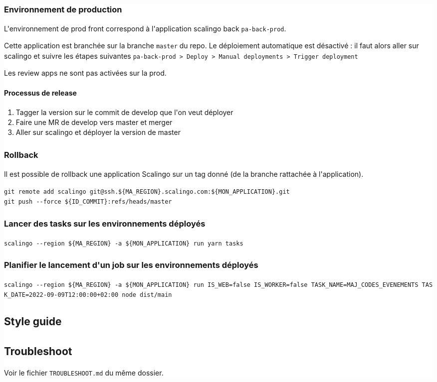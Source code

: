 ### Environnement de production <a name="production"></a>

L'environnement de prod front correspond à l'application scalingo back `pa-back-prod`.

Cette application est branchée sur la branche `master` du repo.
Le déploiement automatique est désactivé : il faut alors aller sur scalingo et suivre les étapes suivantes `pa-back-prod > Deploy > Manual deployments > Trigger deployment`

Les review apps ne sont pas activées sur la prod.

#### Processus de release
1. Tagger la version sur le commit de develop que l'on veut déployer
2. Faire une MR de develop vers master et merger
3. Aller sur scalingo et déployer la version de master

### Rollback <a name="rollback"></a>

Il est possible de rollback une application Scalingo sur un tag donné (de la branche rattachée à l'application).

    git remote add scalingo git@ssh.${MA_REGION}.scalingo.com:${MON_APPLICATION}.git
    git push --force ${ID_COMMIT}:refs/heads/master

### Lancer des tasks sur les environnements déployés <a name="tasks"></a>

    scalingo --region ${MA_REGION} -a ${MON_APPLICATION} run yarn tasks


### Planifier le lancement d'un job sur les environnements déployés <a name="tasks"></a>

    scalingo --region ${MA_REGION} -a ${MON_APPLICATION} run IS_WEB=false IS_WORKER=false TASK_NAME=MAJ_CODES_EVENEMENTS TASK_DATE=2022-09-09T12:00:00+02:00 node dist/main

## Style guide <a name="style-guide"></a>

## Troubleshoot <a name="troubleshoot"></a>

Voir le fichier `TROUBLESHOOT.md` du même dossier.
